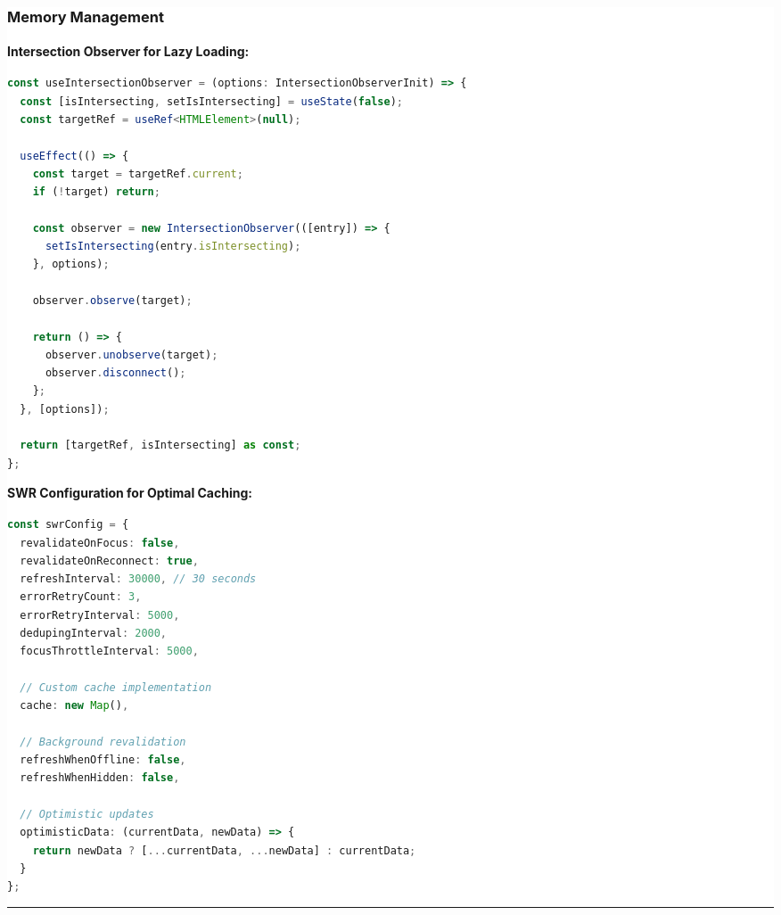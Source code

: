 ### Memory Management

**Intersection Observer for Lazy Loading:**
```typescript
const useIntersectionObserver = (options: IntersectionObserverInit) => {
  const [isIntersecting, setIsIntersecting] = useState(false);
  const targetRef = useRef<HTMLElement>(null);
  
  useEffect(() => {
    const target = targetRef.current;
    if (!target) return;
    
    const observer = new IntersectionObserver(([entry]) => {
      setIsIntersecting(entry.isIntersecting);
    }, options);
    
    observer.observe(target);
    
    return () => {
      observer.unobserve(target);
      observer.disconnect();
    };
  }, [options]);
  
  return [targetRef, isIntersecting] as const;
};
```

**SWR Configuration for Optimal Caching:**
```typescript
const swrConfig = {
  revalidateOnFocus: false,
  revalidateOnReconnect: true,
  refreshInterval: 30000, // 30 seconds
  errorRetryCount: 3,
  errorRetryInterval: 5000,
  dedupingInterval: 2000,
  focusThrottleInterval: 5000,
  
  // Custom cache implementation
  cache: new Map(),
  
  // Background revalidation
  refreshWhenOffline: false,
  refreshWhenHidden: false,
  
  // Optimistic updates
  optimisticData: (currentData, newData) => {
    return newData ? [...currentData, ...newData] : currentData;
  }
};
```

---